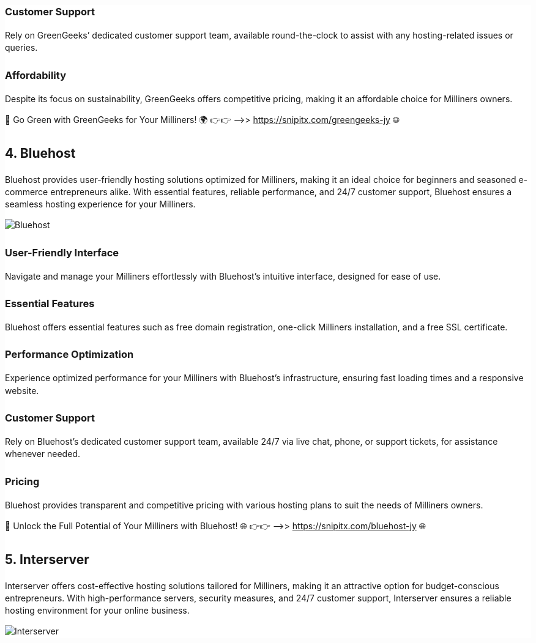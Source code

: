 ### Customer Support
Rely on GreenGeeks’ dedicated customer support team, available round-the-clock to assist with any hosting-related issues or queries.

### Affordability
Despite its focus on sustainability, GreenGeeks offers competitive pricing, making it an affordable choice for Milliners owners.

🌿 Go Green with GreenGeeks for Your Milliners! 🌍
👉👉 -->> https://snipitx.com/greengeeks-jy 🌐

## 4. Bluehost

Bluehost provides user-friendly hosting solutions optimized for Milliners, making it an ideal choice for beginners and seasoned e-commerce entrepreneurs alike. With essential features, reliable performance, and 24/7 customer support, Bluehost ensures a seamless hosting experience for your Milliners.

![Bluehost](https://i.imgur.com/PasFF9E.jpeg "Bluehost Hosting")

### User-Friendly Interface
Navigate and manage your Milliners effortlessly with Bluehost’s intuitive interface, designed for ease of use.

### Essential Features
Bluehost offers essential features such as free domain registration, one-click Milliners installation, and a free SSL certificate.

### Performance Optimization
Experience optimized performance for your Milliners with Bluehost’s infrastructure, ensuring fast loading times and a responsive website.

### Customer Support
Rely on Bluehost’s dedicated customer support team, available 24/7 via live chat, phone, or support tickets, for assistance whenever needed.

### Pricing
Bluehost provides transparent and competitive pricing with various hosting plans to suit the needs of Milliners owners.

🚀 Unlock the Full Potential of Your Milliners with Bluehost! 🌐
👉👉 -->> https://snipitx.com/bluehost-jy 🌐

## 5. Interserver

Interserver offers cost-effective hosting solutions tailored for Milliners, making it an attractive option for budget-conscious entrepreneurs. With high-performance servers, security measures, and 24/7 customer support, Interserver ensures a reliable hosting environment for your online business.

![Interserver](https://i.imgur.com/OM5dOEW.jpeg "Interserver Hosting")
